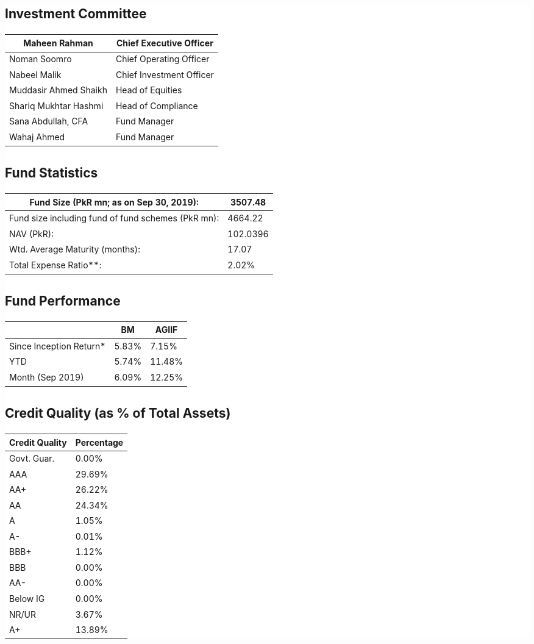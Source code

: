 ## Investment Committee

| Maheen Rahman         | Chief Executive Officer  |
| --------------------- | ------------------------ |
| Noman Soomro          | Chief Operating Officer  |
| Nabeel Malik          | Chief Investment Officer |
| Muddasir Ahmed Shaikh | Head of Equities         |
| Shariq Mukhtar Hashmi | Head of Compliance       |
| Sana Abdullah, CFA    | Fund Manager             |
| Wahaj Ahmed           | Fund Manager             |

## Fund Statistics

| Fund Size (PkR mn; as on Sep 30, 2019):            | 3507.48  |
| -------------------------------------------------- | -------- |
| Fund size including fund of fund schemes (PkR mn): | 4664.22  |
| NAV (PkR):                                         | 102.0396 |
| Wtd. Average Maturity (months):                    | 17.07    |
| Total Expense Ratio\*\*:                           | 2.02%    |

## Fund Performance

|                          | BM    | AGIIF  |
| ------------------------ | ----- | ------ |
| Since Inception Return\* | 5.83% | 7.15%  |
| YTD                      | 5.74% | 11.48% |
| Month (Sep 2019)         | 6.09% | 12.25% |

## Credit Quality (as % of Total Assets)

| Credit Quality | Percentage |
| -------------- | ---------- |
| Govt. Guar.    | 0.00%      |
| AAA            | 29.69%     |
| AA+            | 26.22%     |
| AA             | 24.34%     |
| A              | 1.05%      |
| A-             | 0.01%      |
| BBB+           | 1.12%      |
| BBB            | 0.00%      |
| AA-            | 0.00%      |
| Below IG       | 0.00%      |
| NR/UR          | 3.67%      |
| A+             | 13.89%     |
